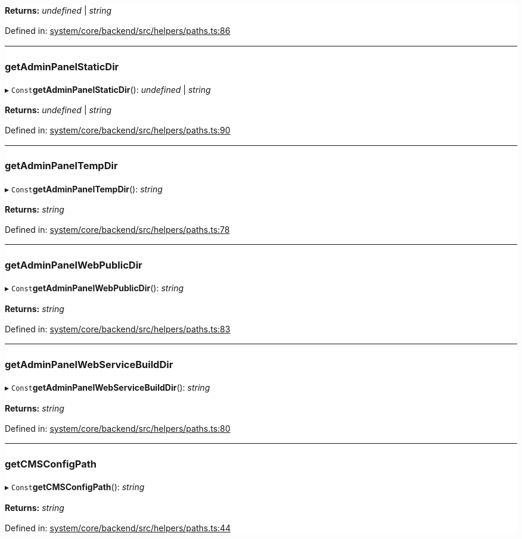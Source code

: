 **Returns:** *undefined* \| *string*

Defined in: [system/core/backend/src/helpers/paths.ts:86](https://github.com/CromwellCMS/Cromwell/blob/b0001b2/system/core/backend/src/helpers/paths.ts#L86)

___

### getAdminPanelStaticDir

▸ `Const`**getAdminPanelStaticDir**(): *undefined* \| *string*

**Returns:** *undefined* \| *string*

Defined in: [system/core/backend/src/helpers/paths.ts:90](https://github.com/CromwellCMS/Cromwell/blob/b0001b2/system/core/backend/src/helpers/paths.ts#L90)

___

### getAdminPanelTempDir

▸ `Const`**getAdminPanelTempDir**(): *string*

**Returns:** *string*

Defined in: [system/core/backend/src/helpers/paths.ts:78](https://github.com/CromwellCMS/Cromwell/blob/b0001b2/system/core/backend/src/helpers/paths.ts#L78)

___

### getAdminPanelWebPublicDir

▸ `Const`**getAdminPanelWebPublicDir**(): *string*

**Returns:** *string*

Defined in: [system/core/backend/src/helpers/paths.ts:83](https://github.com/CromwellCMS/Cromwell/blob/b0001b2/system/core/backend/src/helpers/paths.ts#L83)

___

### getAdminPanelWebServiceBuildDir

▸ `Const`**getAdminPanelWebServiceBuildDir**(): *string*

**Returns:** *string*

Defined in: [system/core/backend/src/helpers/paths.ts:80](https://github.com/CromwellCMS/Cromwell/blob/b0001b2/system/core/backend/src/helpers/paths.ts#L80)

___

### getCMSConfigPath

▸ `Const`**getCMSConfigPath**(): *string*

**Returns:** *string*

Defined in: [system/core/backend/src/helpers/paths.ts:44](https://github.com/CromwellCMS/Cromwell/blob/b0001b2/system/core/backend/src/helpers/paths.ts#L44)
